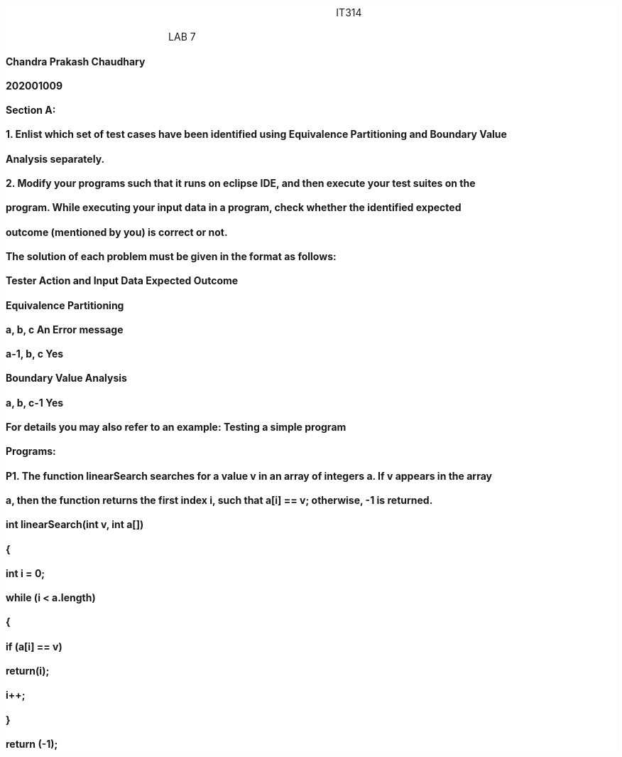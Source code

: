 ﻿`                                                                 `IT314

`                                `LAB 7

**Chandra Prakash Chaudhary** 

**202001009**

**Section A:**

**1. Enlist which set of test cases have been identified using Equivalence Partitioning and Boundary Value**

**Analysis separately.**

**2. Modify your programs such that it runs on eclipse IDE, and then execute your test suites on the**

**program. While executing your input data in a program, check whether the identified expected**

**outcome (mentioned by you) is correct or not.**

**The solution of each problem must be given in the format as follows:**

**Tester Action and Input Data Expected Outcome**

**Equivalence Partitioning**

**a, b, c An Error message**

**a-1, b, c Yes**

**Boundary Value Analysis**

**a, b, c-1 Yes**

**For details you may also refer to an example: Testing a simple program**

**Programs:** 

**P1. The function linearSearch searches for a value v in an array of integers a. If v appears in the array** 

**a, then the function returns the first index i, such that a[i] == v; otherwise, -1 is returned.** 

**int linearSearch(int v, int a[])** 

**{** 

**int i = 0;** 

**while (i < a.length)** 

**{** 

**if (a[i] == v)** 

**return(i);** 

**i++;** 

**}** 

**return (-1);** 
